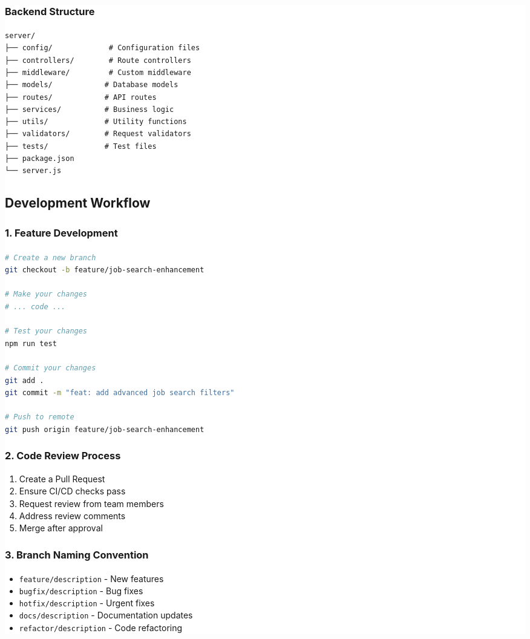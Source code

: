 ### Backend Structure
```
server/
├── config/             # Configuration files
├── controllers/        # Route controllers
├── middleware/         # Custom middleware
├── models/            # Database models
├── routes/            # API routes
├── services/          # Business logic
├── utils/             # Utility functions
├── validators/        # Request validators
├── tests/             # Test files
├── package.json
└── server.js
```

## Development Workflow

### 1. Feature Development
```bash
# Create a new branch
git checkout -b feature/job-search-enhancement

# Make your changes
# ... code ...

# Test your changes
npm run test

# Commit your changes
git add .
git commit -m "feat: add advanced job search filters"

# Push to remote
git push origin feature/job-search-enhancement
```

### 2. Code Review Process
1. Create a Pull Request
2. Ensure CI/CD checks pass
3. Request review from team members
4. Address review comments
5. Merge after approval

### 3. Branch Naming Convention
- `feature/description` - New features
- `bugfix/description` - Bug fixes
- `hotfix/description` - Urgent fixes
- `docs/description` - Documentation updates
- `refactor/description` - Code refactoring
